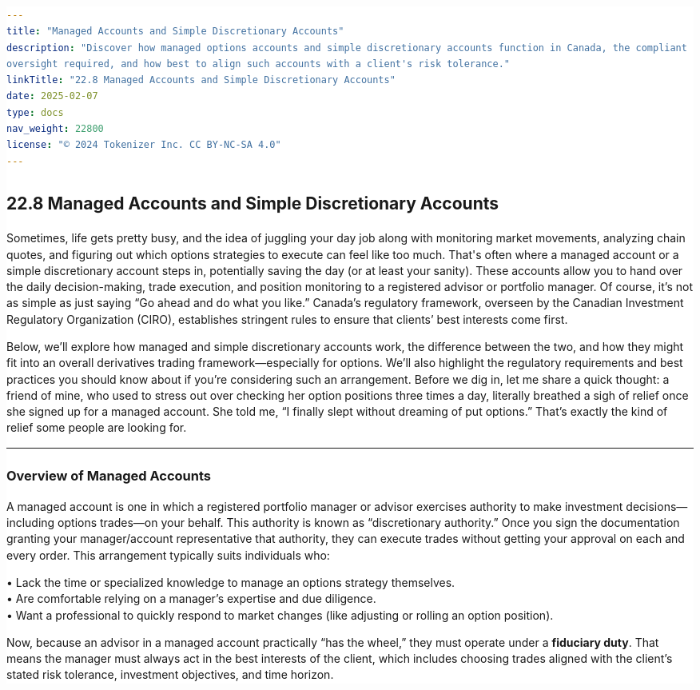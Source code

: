 ```yaml
---
title: "Managed Accounts and Simple Discretionary Accounts"
description: "Discover how managed options accounts and simple discretionary accounts function in Canada, the compliant oversight required, and how best to align such accounts with a client's risk tolerance."
linkTitle: "22.8 Managed Accounts and Simple Discretionary Accounts"
date: 2025-02-07
type: docs
nav_weight: 22800
license: "© 2024 Tokenizer Inc. CC BY-NC-SA 4.0"
---
```


## 22.8 Managed Accounts and Simple Discretionary Accounts

Sometimes, life gets pretty busy, and the idea of juggling your day job along with monitoring market movements, analyzing chain quotes, and figuring out which options strategies to execute can feel like too much. That's often where a managed account or a simple discretionary account steps in, potentially saving the day (or at least your sanity). These accounts allow you to hand over the daily decision-making, trade execution, and position monitoring to a registered advisor or portfolio manager. Of course, it’s not as simple as just saying “Go ahead and do what you like.” Canada’s regulatory framework, overseen by the Canadian Investment Regulatory Organization (CIRO), establishes stringent rules to ensure that clients’ best interests come first. 

Below, we’ll explore how managed and simple discretionary accounts work, the difference between the two, and how they might fit into an overall derivatives trading framework—especially for options. We’ll also highlight the regulatory requirements and best practices you should know about if you’re considering such an arrangement. Before we dig in, let me share a quick thought: a friend of mine, who used to stress out over checking her option positions three times a day, literally breathed a sigh of relief once she signed up for a managed account. She told me, “I finally slept without dreaming of put options.” That’s exactly the kind of relief some people are looking for.

---

### Overview of Managed Accounts

A managed account is one in which a registered portfolio manager or advisor exercises authority to make investment decisions—including options trades—on your behalf. This authority is known as “discretionary authority.” Once you sign the documentation granting your manager/account representative that authority, they can execute trades without getting your approval on each and every order. This arrangement typically suits individuals who:

• Lack the time or specialized knowledge to manage an options strategy themselves.  
• Are comfortable relying on a manager’s expertise and due diligence.  
• Want a professional to quickly respond to market changes (like adjusting or rolling an option position).  

Now, because an advisor in a managed account practically “has the wheel,” they must operate under a **fiduciary duty**. That means the manager must always act in the best interests of the client, which includes choosing trades aligned with the client’s stated risk tolerance, investment objectives, and time horizon.
